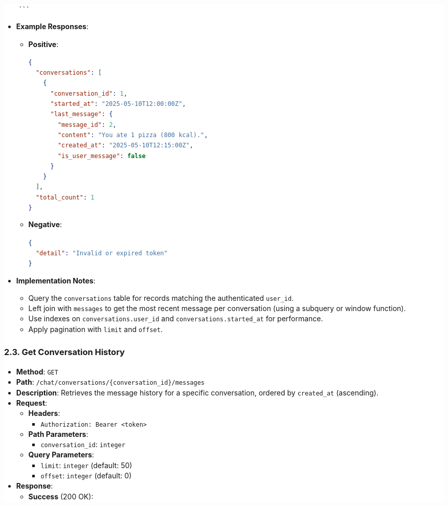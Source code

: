         ```
        
- **Example Responses**:
    - **Positive**:
        
        ```json
        {
          "conversations": [
            {
              "conversation_id": 1,
              "started_at": "2025-05-10T12:00:00Z",
              "last_message": {
                "message_id": 2,
                "content": "You ate 1 pizza (800 kcal).",
                "created_at": "2025-05-10T12:15:00Z",
                "is_user_message": false
              }
            }
          ],
          "total_count": 1
        }
        
        ```
        
    - **Negative**:
        
        ```json
        {
          "detail": "Invalid or expired token"
        }
        
        ```
        
- **Implementation Notes**:
    - Query the `conversations` table for records matching the authenticated `user_id`.
    - Left join with `messages` to get the most recent message per conversation (using a subquery or window function).
    - Use indexes on `conversations.user_id` and `conversations.started_at` for performance.
    - Apply pagination with `limit` and `offset`.

### 2.3. Get Conversation History

- **Method**: `GET`
- **Path**: `/chat/conversations/{conversation_id}/messages`
- **Description**: Retrieves the message history for a specific conversation, ordered by `created_at` (ascending).
- **Request**:
    - **Headers**:
        - `Authorization: Bearer <token>`
    - **Path Parameters**:
        - `conversation_id`: `integer`
    - **Query Parameters**:
        - `limit`: `integer` (default: 50)
        - `offset`: `integer` (default: 0)
- **Response**:
    - **Success** (200 OK):
        